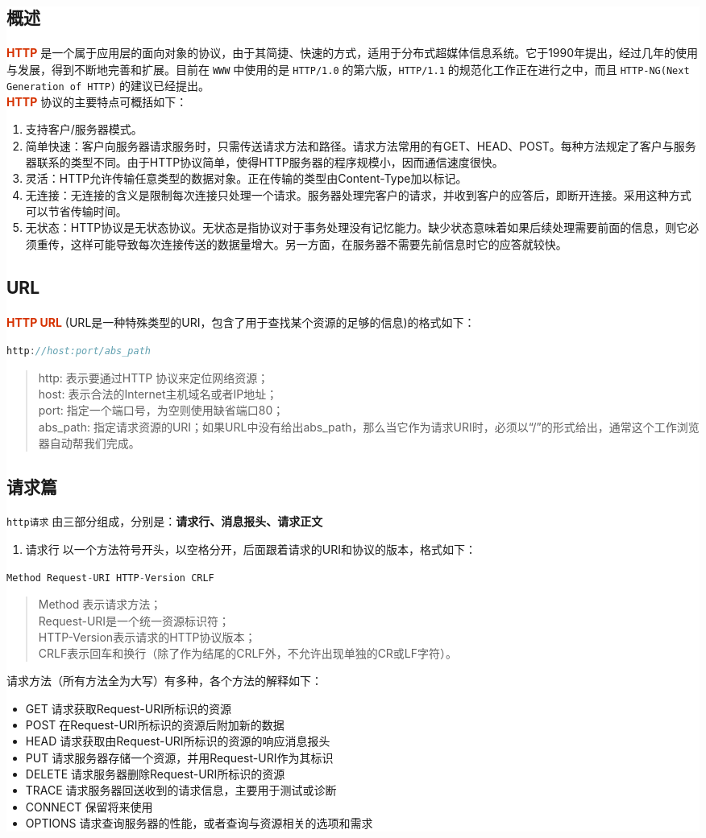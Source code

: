 ## 概述

**<font color="#d63200">HTTP</font>** 是一个属于应用层的面向对象的协议，由于其简捷、快速的方式，适用于分布式超媒体信息系统。它于1990年提出，经过几年的使用与发展，得到不断地完善和扩展。目前在 ```WWW``` 中使用的是 ```HTTP/1.0``` 的第六版，```HTTP/1.1``` 的规范化工作正在进行之中，而且 ```HTTP-NG(Next Generation of HTTP)``` 的建议已经提出。  
**<font color="#d63200">HTTP</font>** 协议的主要特点可概括如下：

1. 支持客户/服务器模式。
2. 简单快速：客户向服务器请求服务时，只需传送请求方法和路径。请求方法常用的有GET、HEAD、POST。每种方法规定了客户与服务器联系的类型不同。由于HTTP协议简单，使得HTTP服务器的程序规模小，因而通信速度很快。
3. 灵活：HTTP允许传输任意类型的数据对象。正在传输的类型由Content-Type加以标记。
4. 无连接：无连接的含义是限制每次连接只处理一个请求。服务器处理完客户的请求，并收到客户的应答后，即断开连接。采用这种方式可以节省传输时间。
5. 无状态：HTTP协议是无状态协议。无状态是指协议对于事务处理没有记忆能力。缺少状态意味着如果后续处理需要前面的信息，则它必须重传，这样可能导致每次连接传送的数据量增大。另一方面，在服务器不需要先前信息时它的应答就较快。

## URL

**<font color="#d63200">HTTP URL</font>** (URL是一种特殊类型的URI，包含了用于查找某个资源的足够的信息)的格式如下：

```js
http://host:port/abs_path
```

> http: 表示要通过HTTP 协议来定位网络资源；  
    host: 表示合法的Internet主机域名或者IP地址；  
    port: 指定一个端口号，为空则使用缺省端口80；  
    abs_path: 指定请求资源的URI；如果URL中没有给出abs_path，那么当它作为请求URI时，必须以“/”的形式给出，通常这个工作浏览器自动帮我们完成。

## 请求篇

```http请求``` 由三部分组成，分别是：**请求行、消息报头、请求正文**

1. 请求行 以一个方法符号开头，以空格分开，后面跟着请求的URI和协议的版本，格式如下：

```js
Method Request-URI HTTP-Version CRLF
```

> Method 表示请求方法；  
    Request-URI是一个统一资源标识符；  
    HTTP-Version表示请求的HTTP协议版本；  
    CRLF表示回车和换行（除了作为结尾的CRLF外，不允许出现单独的CR或LF字符）。

请求方法（所有方法全为大写）有多种，各个方法的解释如下：

+ GET 请求获取Request-URI所标识的资源
+ POST 在Request-URI所标识的资源后附加新的数据
+ HEAD 请求获取由Request-URI所标识的资源的响应消息报头
+ PUT 请求服务器存储一个资源，并用Request-URI作为其标识
+ DELETE 请求服务器删除Request-URI所标识的资源
+ TRACE 请求服务器回送收到的请求信息，主要用于测试或诊断
+ CONNECT 保留将来使用
+ OPTIONS 请求查询服务器的性能，或者查询与资源相关的选项和需求
